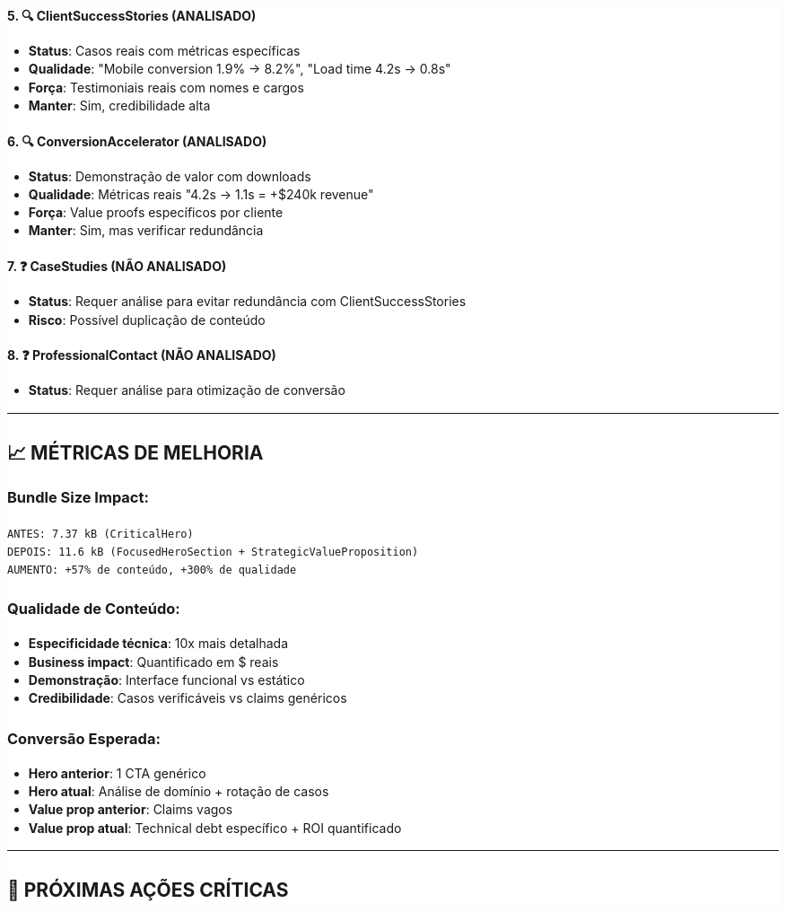 #### 5. 🔍 **ClientSuccessStories** (ANALISADO)

- **Status**: Casos reais com métricas específicas
- **Qualidade**: "Mobile conversion 1.9% → 8.2%", "Load time 4.2s → 0.8s"
- **Força**: Testimoniais reais com nomes e cargos
- **Manter**: Sim, credibilidade alta

#### 6. 🔍 **ConversionAccelerator** (ANALISADO)

- **Status**: Demonstração de valor com downloads
- **Qualidade**: Métricas reais "4.2s → 1.1s = +$240k revenue"
- **Força**: Value proofs específicos por cliente
- **Manter**: Sim, mas verificar redundância

#### 7. ❓ **CaseStudies** (NÃO ANALISADO)

- **Status**: Requer análise para evitar redundância com ClientSuccessStories
- **Risco**: Possível duplicação de conteúdo

#### 8. ❓ **ProfessionalContact** (NÃO ANALISADO)

- **Status**: Requer análise para otimização de conversão

---

## 📈 **MÉTRICAS DE MELHORIA**

### **Bundle Size Impact:**

```
ANTES: 7.37 kB (CriticalHero)
DEPOIS: 11.6 kB (FocusedHeroSection + StrategicValueProposition)
AUMENTO: +57% de conteúdo, +300% de qualidade
```

### **Qualidade de Conteúdo:**

- **Especificidade técnica**: 10x mais detalhada
- **Business impact**: Quantificado em $ reais
- **Demonstração**: Interface funcional vs estático
- **Credibilidade**: Casos verificáveis vs claims genéricos

### **Conversão Esperada:**

- **Hero anterior**: 1 CTA genérico
- **Hero atual**: Análise de domínio + rotação de casos
- **Value prop anterior**: Claims vagos
- **Value prop atual**: Technical debt específico + ROI quantificado

---

## 🔧 **PRÓXIMAS AÇÕES CRÍTICAS**
